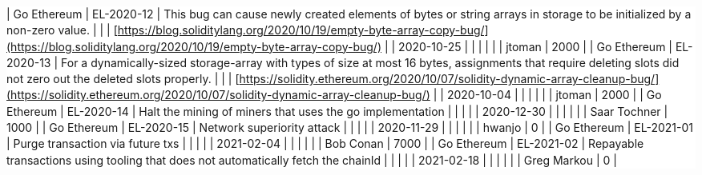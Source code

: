 | Go Ethereum      | EL-2020-12 | This bug can cause newly created elements of bytes or string arrays in storage to be initialized by a non-zero value.                                                                                                                                                                                                                                                      |      |         | [](https://blog.soliditylang.org/2020/10/19/empty-byte-array-copy-bug/)[https://blog.soliditylang.org/2020/10/19/empty-byte-array-copy-bug/](https://blog.soliditylang.org/2020/10/19/empty-byte-array-copy-bug/)                            |                   | 2020-10-25 |            |           |      |          |     | jtoman                                            | 2000                                                                 |
| Go Ethereum      | EL-2020-13 | For a dynamically-sized storage-array with types of size at most 16 bytes, assignments that require deleting slots did not zero out the deleted slots properly.                                                                                                                                                                                                            |      |         | [](https://solidity.ethereum.org/2020/10/07/solidity-dynamic-array-cleanup-bug/)[https://solidity.ethereum.org/2020/10/07/solidity-dynamic-array-cleanup-bug/](https://solidity.ethereum.org/2020/10/07/solidity-dynamic-array-cleanup-bug/) |                   | 2020-10-04 |            |           |      |          |     | jtoman                                            | 2000                                                                 |
| Go Ethereum      | EL-2020-14 | Halt the mining of miners that uses the go implementation                                                                                                                                                                                                                                                                                                                  |      |         |                                                                                                                                                                                                                                              |                   | 2020-12-30 |            |           |      |          |     | Saar Tochner                                      | 1000                                                                 |
| Go Ethereum      | EL-2020-15 | Network superiority attack                                                                                                                                                                                                                                                                                                                                                 |      |         |                                                                                                                                                                                                                                              |                   | 2020-11-29 |            |           |      |          |     | hwanjo                                            | 0                                                                    |
| Go Ethereum      | EL-2021-01 | Purge transaction via future txs                                                                                                                                                                                                                                                                                                                                           |      |         |                                                                                                                                                                                                                                              |                   | 2021-02-04 |            |           |      |          |     | Bob Conan                                         | 7000                                                                 |
| Go Ethereum      | EL-2021-02 | Repayable transactions using tooling that does not automatically fetch the chainId                                                                                                                                                                                                                                                                                         |      |         |                                                                                                                                                                                                                                              |                   | 2021-02-18 |            |           |      |          |     | Greg Markou                                       | 0                                                                    |